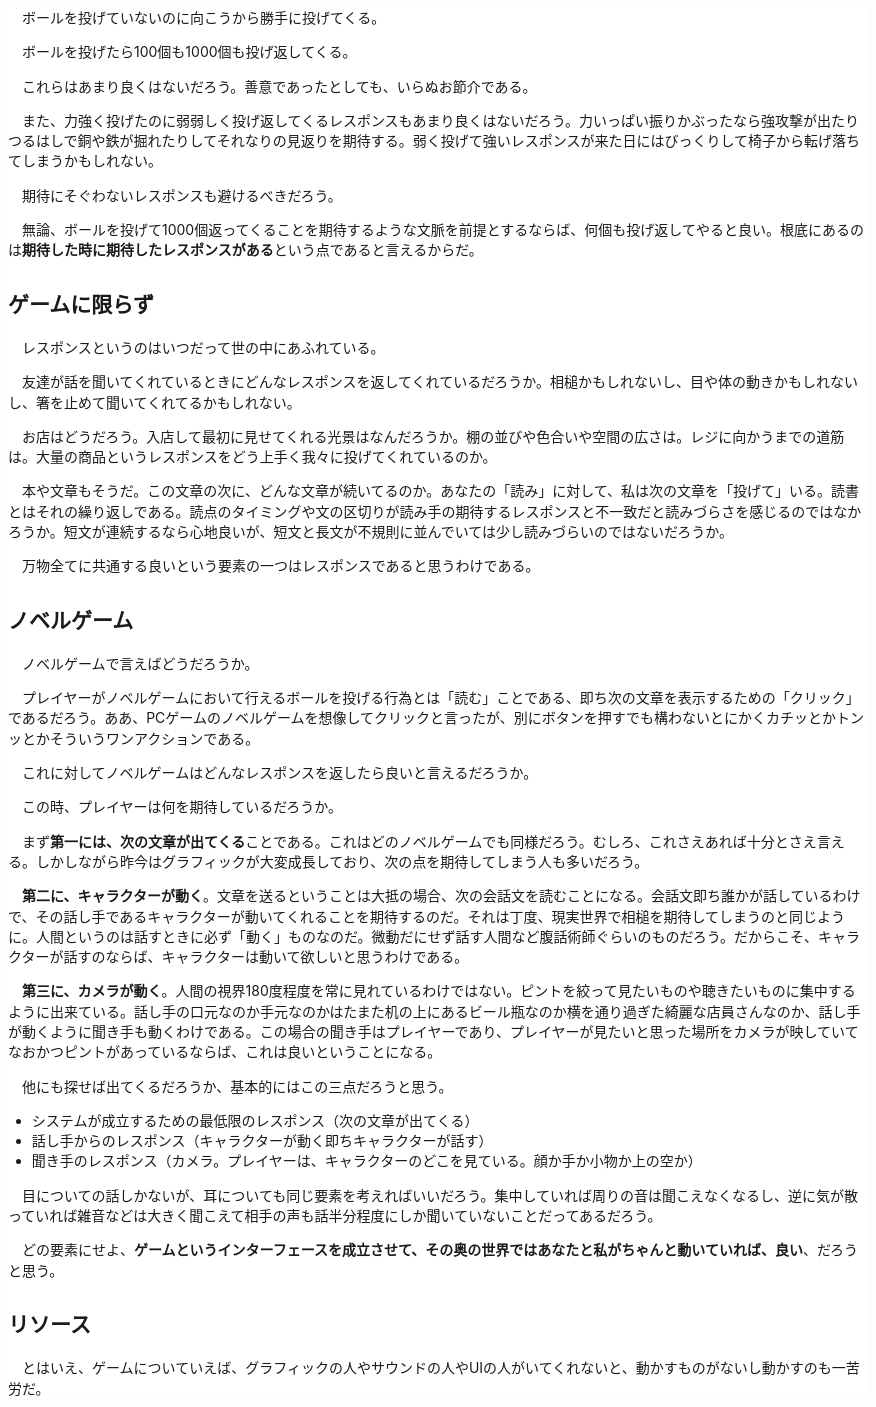 　ボールを投げていないのに向こうから勝手に投げてくる。

　ボールを投げたら100個も1000個も投げ返してくる。

　これらはあまり良くはないだろう。善意であったとしても、いらぬお節介である。

　また、力強く投げたのに弱弱しく投げ返してくるレスポンスもあまり良くはないだろう。力いっぱい振りかぶったなら強攻撃が出たりつるはしで銅や鉄が掘れたりしてそれなりの見返りを期待する。弱く投げて強いレスポンスが来た日にはびっくりして椅子から転げ落ちてしまうかもしれない。

　期待にそぐわないレスポンスも避けるべきだろう。

　無論、ボールを投げて1000個返ってくることを期待するような文脈を前提とするならば、何個も投げ返してやると良い。根底にあるのは**期待した時に期待したレスポンスがある**という点であると言えるからだ。

## ゲームに限らず
　レスポンスというのはいつだって世の中にあふれている。

　友達が話を聞いてくれているときにどんなレスポンスを返してくれているだろうか。相槌かもしれないし、目や体の動きかもしれないし、箸を止めて聞いてくれてるかもしれない。

　お店はどうだろう。入店して最初に見せてくれる光景はなんだろうか。棚の並びや色合いや空間の広さは。レジに向かうまでの道筋は。大量の商品というレスポンスをどう上手く我々に投げてくれているのか。

　本や文章もそうだ。この文章の次に、どんな文章が続いてるのか。あなたの「読み」に対して、私は次の文章を「投げて」いる。読書とはそれの繰り返しである。読点のタイミングや文の区切りが読み手の期待するレスポンスと不一致だと読みづらさを感じるのではなかろうか。短文が連続するなら心地良いが、短文と長文が不規則に並んでいては少し読みづらいのではないだろうか。

　万物全てに共通する良いという要素の一つはレスポンスであると思うわけである。

## ノベルゲーム
　ノベルゲームで言えばどうだろうか。

　プレイヤーがノベルゲームにおいて行えるボールを投げる行為とは「読む」ことである、即ち次の文章を表示するための「クリック」であるだろう。ああ、PCゲームのノベルゲームを想像してクリックと言ったが、別にボタンを押すでも構わないとにかくカチッとかトンッとかそういうワンアクションである。

　これに対してノベルゲームはどんなレスポンスを返したら良いと言えるだろうか。

　この時、プレイヤーは何を期待しているだろうか。

　まず**第一には、次の文章が出てくる**ことである。これはどのノベルゲームでも同様だろう。むしろ、これさえあれば十分とさえ言える。しかしながら昨今はグラフィックが大変成長しており、次の点を期待してしまう人も多いだろう。

　**第二に、キャラクターが動く**。文章を送るということは大抵の場合、次の会話文を読むことになる。会話文即ち誰かが話しているわけで、その話し手であるキャラクターが動いてくれることを期待するのだ。それは丁度、現実世界で相槌を期待してしまうのと同じように。人間というのは話すときに必ず「動く」ものなのだ。微動だにせず話す人間など腹話術師ぐらいのものだろう。だからこそ、キャラクターが話すのならば、キャラクターは動いて欲しいと思うわけである。

　**第三に、カメラが動く**。人間の視界180度程度を常に見れているわけではない。ピントを絞って見たいものや聴きたいものに集中するように出来ている。話し手の口元なのか手元なのかはたまた机の上にあるビール瓶なのか横を通り過ぎた綺麗な店員さんなのか、話し手が動くように聞き手も動くわけである。この場合の聞き手はプレイヤーであり、プレイヤーが見たいと思った場所をカメラが映していてなおかつピントがあっているならば、これは良いということになる。

　他にも探せば出てくるだろうか、基本的にはこの三点だろうと思う。

- システムが成立するための最低限のレスポンス（次の文章が出てくる）
- 話し手からのレスポンス（キャラクターが動く即ちキャラクターが話す）
- 聞き手のレスポンス（カメラ。プレイヤーは、キャラクターのどこを見ている。顔か手か小物か上の空か）

　目についての話しかないが、耳についても同じ要素を考えればいいだろう。集中していれば周りの音は聞こえなくなるし、逆に気が散っていれば雑音などは大きく聞こえて相手の声も話半分程度にしか聞いていないことだってあるだろう。

　どの要素にせよ、**ゲームというインターフェースを成立させて、その奥の世界ではあなたと私がちゃんと動いていれば、良い**、だろうと思う。

## リソース
　とはいえ、ゲームについていえば、グラフィックの人やサウンドの人やUIの人がいてくれないと、動かすものがないし動かすのも一苦労だ。
